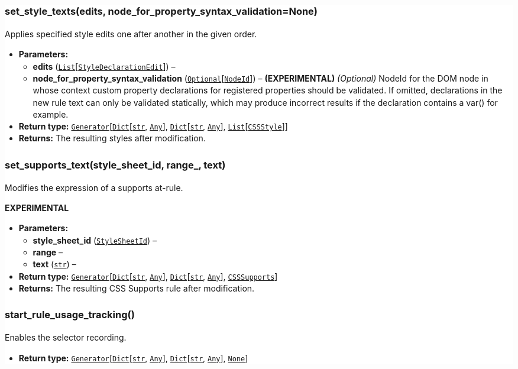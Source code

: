 ### set_style_texts(edits, node_for_property_syntax_validation=None)

Applies specified style edits one after another in the given order.

* **Parameters:**
  * **edits** ([`List`](https://docs.python.org/3/library/typing.html#typing.List)[[`StyleDeclarationEdit`](#nodriver.cdp.css.StyleDeclarationEdit)]) – 
  * **node_for_property_syntax_validation** ([`Optional`](https://docs.python.org/3/library/typing.html#typing.Optional)[[`NodeId`](dom.md#nodriver.cdp.dom.NodeId)]) – **(EXPERIMENTAL)** *(Optional)* NodeId for the DOM node in whose context custom property declarations for registered properties should be validated. If omitted, declarations in the new rule text can only be validated statically, which may produce incorrect results if the declaration contains a var() for example.
* **Return type:**
  [`Generator`](https://docs.python.org/3/library/typing.html#typing.Generator)[[`Dict`](https://docs.python.org/3/library/typing.html#typing.Dict)[[`str`](https://docs.python.org/3/library/stdtypes.html#str), [`Any`](https://docs.python.org/3/library/typing.html#typing.Any)], [`Dict`](https://docs.python.org/3/library/typing.html#typing.Dict)[[`str`](https://docs.python.org/3/library/stdtypes.html#str), [`Any`](https://docs.python.org/3/library/typing.html#typing.Any)], [`List`](https://docs.python.org/3/library/typing.html#typing.List)[[`CSSStyle`](#nodriver.cdp.css.CSSStyle)]]
* **Returns:**
  The resulting styles after modification.

### set_supports_text(style_sheet_id, range_, text)

Modifies the expression of a supports at-rule.

**EXPERIMENTAL**

* **Parameters:**
  * **style_sheet_id** ([`StyleSheetId`](#nodriver.cdp.css.StyleSheetId)) – 
  * **range** – 
  * **text** ([`str`](https://docs.python.org/3/library/stdtypes.html#str)) – 
* **Return type:**
  [`Generator`](https://docs.python.org/3/library/typing.html#typing.Generator)[[`Dict`](https://docs.python.org/3/library/typing.html#typing.Dict)[[`str`](https://docs.python.org/3/library/stdtypes.html#str), [`Any`](https://docs.python.org/3/library/typing.html#typing.Any)], [`Dict`](https://docs.python.org/3/library/typing.html#typing.Dict)[[`str`](https://docs.python.org/3/library/stdtypes.html#str), [`Any`](https://docs.python.org/3/library/typing.html#typing.Any)], [`CSSSupports`](#nodriver.cdp.css.CSSSupports)]
* **Returns:**
  The resulting CSS Supports rule after modification.

### start_rule_usage_tracking()

Enables the selector recording.

* **Return type:**
  [`Generator`](https://docs.python.org/3/library/typing.html#typing.Generator)[[`Dict`](https://docs.python.org/3/library/typing.html#typing.Dict)[[`str`](https://docs.python.org/3/library/stdtypes.html#str), [`Any`](https://docs.python.org/3/library/typing.html#typing.Any)], [`Dict`](https://docs.python.org/3/library/typing.html#typing.Dict)[[`str`](https://docs.python.org/3/library/stdtypes.html#str), [`Any`](https://docs.python.org/3/library/typing.html#typing.Any)], [`None`](https://docs.python.org/3/library/constants.html#None)]
